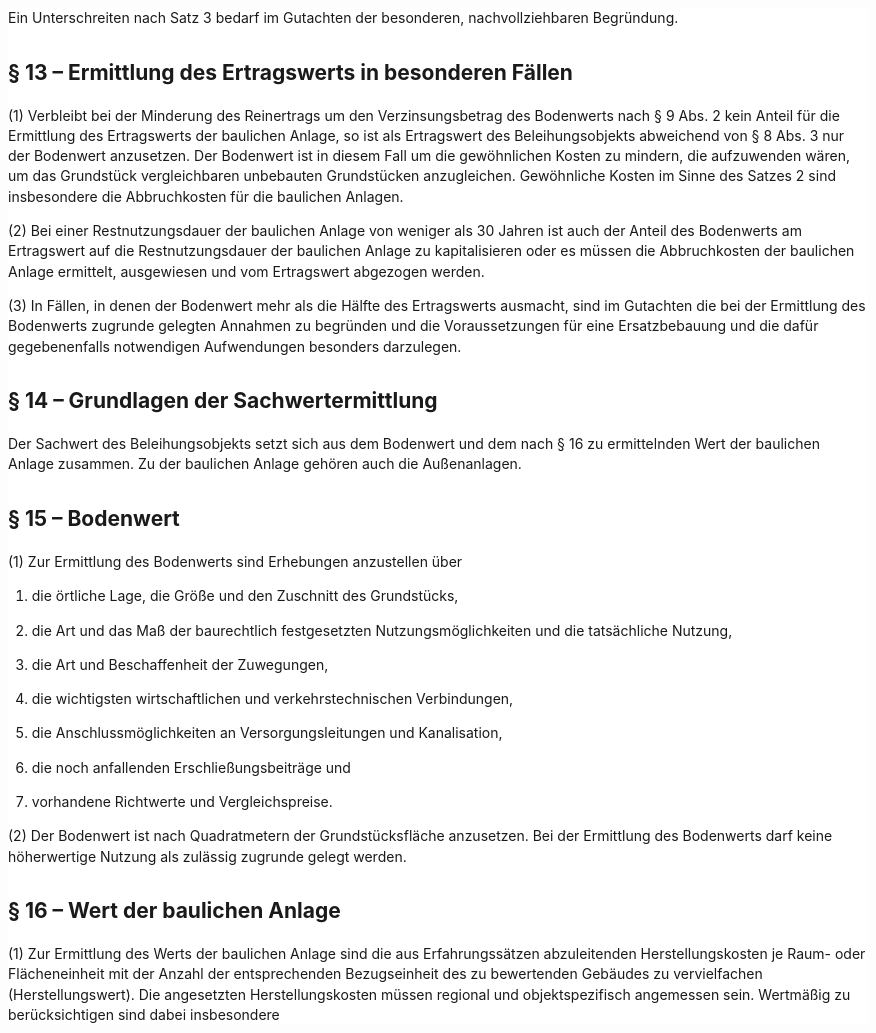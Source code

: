 Ein Unterschreiten nach Satz 3 bedarf im Gutachten der besonderen, nachvollziehbaren Begründung.


## § 13 – Ermittlung des Ertragswerts in besonderen Fällen

(1) Verbleibt bei der Minderung des Reinertrags um den Verzinsungsbetrag des Bodenwerts nach § 9 Abs. 2 kein Anteil für die Ermittlung des Ertragswerts der baulichen Anlage, so ist als Ertragswert des Beleihungsobjekts abweichend von § 8 Abs. 3 nur der Bodenwert anzusetzen. Der Bodenwert ist in diesem Fall um die gewöhnlichen Kosten zu mindern, die aufzuwenden wären, um das Grundstück vergleichbaren unbebauten Grundstücken anzugleichen. Gewöhnliche Kosten im Sinne des Satzes 2 sind insbesondere die Abbruchkosten für die baulichen Anlagen.

(2) Bei einer Restnutzungsdauer der baulichen Anlage von weniger als 30 Jahren ist auch der Anteil des Bodenwerts am Ertragswert auf die Restnutzungsdauer der baulichen Anlage zu kapitalisieren oder es müssen die Abbruchkosten der baulichen Anlage ermittelt, ausgewiesen und vom Ertragswert abgezogen werden.

(3) In Fällen, in denen der Bodenwert mehr als die Hälfte des Ertragswerts ausmacht, sind im Gutachten die bei der Ermittlung des Bodenwerts zugrunde gelegten Annahmen zu begründen und die Voraussetzungen für eine Ersatzbebauung und die dafür gegebenenfalls notwendigen Aufwendungen besonders darzulegen.


## § 14 – Grundlagen der Sachwertermittlung

Der Sachwert des Beleihungsobjekts setzt sich aus dem Bodenwert und dem nach § 16 zu ermittelnden Wert der baulichen Anlage zusammen. Zu der baulichen Anlage gehören auch die Außenanlagen.


## § 15 – Bodenwert

(1) Zur Ermittlung des Bodenwerts sind Erhebungen anzustellen über

1. die örtliche Lage, die Größe und den Zuschnitt des Grundstücks,

2. die Art und das Maß der baurechtlich festgesetzten Nutzungsmöglichkeiten und die tatsächliche Nutzung,

3. die Art und Beschaffenheit der Zuwegungen,

4. die wichtigsten wirtschaftlichen und verkehrstechnischen Verbindungen,

5. die Anschlussmöglichkeiten an Versorgungsleitungen und Kanalisation,

6. die noch anfallenden Erschließungsbeiträge und

7. vorhandene Richtwerte und Vergleichspreise.

(2) Der Bodenwert ist nach Quadratmetern der Grundstücksfläche anzusetzen. Bei der Ermittlung des Bodenwerts darf keine höherwertige Nutzung als zulässig zugrunde gelegt werden.


## § 16 – Wert der baulichen Anlage

(1) Zur Ermittlung des Werts der baulichen Anlage sind die aus Erfahrungssätzen abzuleitenden Herstellungskosten je Raum- oder Flächeneinheit mit der Anzahl der entsprechenden Bezugseinheit des zu bewertenden Gebäudes zu vervielfachen (Herstellungswert). Die angesetzten Herstellungskosten müssen regional und objektspezifisch angemessen sein. Wertmäßig zu berücksichtigen sind dabei insbesondere
